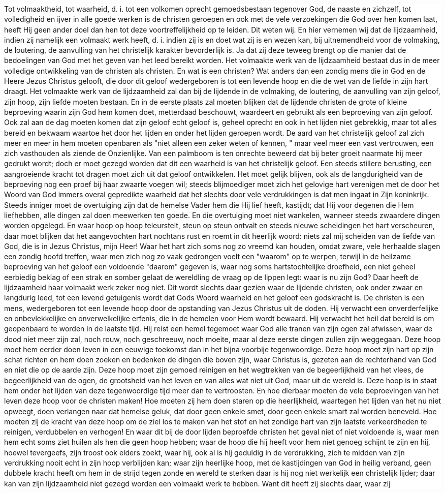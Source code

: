 Tot volmaaktheid, tot waarheid, d. i. tot een volkomen oprecht gemoedsbestaan tegenover God, de naaste en zichzelf, tot volledigheid en ijver in alle goede werken is de christen geroepen en ook met de vele verzoekingen die God over hen komen laat, heeft Hij geen ander doel dan hen tot deze voortreffelijkheid op te leiden. Dit weten wij. En hier vernemen wij dat de lijdzaamheid, indien zij namelijk een volmaakt werk heeft, d. i. indien zij is en doet wat zij is en wezen kan, bij uitnemendheid voor de volmaking, de loutering, de aanvulling van het christelijk karakter bevorderlijk is. Ja dat zij deze teweeg brengt op die manier dat de bedoelingen van God met het geven van het leed bereikt worden. Het volmaakte werk van de lijdzaamheid bestaat dus in de meer volledige ontwikkeling van de christen als christen. En wat is een christen? Wat anders dan een zondig mens die in God en de Heere Jezus Christus gelooft, die door dit geloof wedergeboren is tot een levende hoop en die de wet van de liefde in zijn hart draagt. Het volmaakte werk van de lijdzaamheid zal dan bij de lijdende in de volmaking, de loutering, de aanvulling van zijn geloof, zijn hoop, zijn liefde moeten bestaan. En in de eerste plaats zal moeten blijken dat de lijdende christen de grote of kleine beproeving waarin zijn God hem komen doet, metterdaad beschouwt, waardeert en gebruikt als een beproeving van zijn geloof. Ook zal aan de dag moeten komen dat zijn geloof echt geloof is, geheel oprecht en ook in het lijden niet gebrekkig, maar tot alles bereid en bekwaam waartoe het door het lijden en onder het lijden geroepen wordt. De aard van het christelijk geloof zal zich meer en meer in hem moeten openbaren als "niet alleen een zeker weten of kennen, " maar veel meer een vast vertrouwen, een zich vasthouden als ziende de Onzienlijke. Van een palmboom is ten onrechte beweerd dat bij beter groeit naarmate hij meer gedrukt wordt; doch er moet gezegd worden dat dit een waarheid is van het christelijk geloof. Een steeds stillere berusting, een aangroeiende kracht tot dragen moet zich uit dat geloof ontwikkelen. Het moet gelijk blijven, ook als de langdurigheid van de beproeving nog een proef bij haar zwaarte voegen wil; steeds blijmoediger moet zich het gelovige hart verenigen met de door het Woord van God immers overal gepredikte waarheid dat het slechts door vele verdrukkingen is dat men ingaat in Zijn koninkrijk. Steeds inniger moet de overtuiging zijn dat de hemelse Vader hem die Hij lief heeft, kastijdt; dat Hij voor degenen die Hem liefhebben, alle dingen zal doen meewerken ten goede. En die overtuiging moet niet wankelen, wanneer steeds zwaardere dingen worden opgelegd. En waar hoop op hoop teleurstelt, steun op steun ontvalt en steeds nieuwe scheidingen het hart verscheuren, daar moet blijken dat het aangevochten hart nochtans rust en roemt in dit heerlijk woord: niets zal mij scheiden van de liefde van God, die is in Jezus Christus, mijn Heer! Waar het hart zich soms nog zo vreemd kan houden, omdat zware, vele herhaalde slagen een zondig hoofd treffen, waar men zich nog zo vaak gedrongen voelt een "waarom" op te werpen, terwijl in de heilzame beproeving van het geloof een voldoende "daarom" gegeven is, waar nog soms hartstochtelijke droefheid, een niet geheel eerbiedig beklag of een strak en somber gelaat de wereldling de vraag op de lippen legt: waar is nu zijn God? Daar heeft de lijdzaamheid haar volmaakt werk zeker nog niet. Dit wordt slechts daar gezien waar de lijdende christen, ook onder zwaar en langdurig leed, tot een levend getuigenis wordt dat Gods Woord waarheid en het geloof een godskracht is. De christen is een mens, wedergeboren tot een levende hoop door de opstanding van Jezus Christus uit de doden. Hij verwacht een onverderfelijke en onbevlekkelijke en onverwelkelijke erfenis, die in de hemelen voor Hem wordt bewaard. Hij verwacht het heil dat bereid is om geopenbaard te worden in de laatste tijd. Hij reist een hemel tegemoet waar God alle tranen van zijn ogen zal afwissen, waar de dood niet meer zijn zal, noch rouw, noch geschreeuw, noch moeite, maar al deze eerste dingen zullen zijn weggegaan. Deze hoop moet hem eerder doen leven in een eeuwige toekomst dan in het bijna voorbije tegenwoordige. Deze hoop moet zijn hart op zijn schat richten en hem doen zoeken en bedenken de dingen die boven zijn, waar Christus is, gezeten aan de rechterhand van God en niet die op de aarde zijn. Deze hoop moet zijn gemoed reinigen en het wegtrekken van de begeerlijkheid van het vlees, de begeerlijkheid van de ogen, de grootsheid van het leven en van alles wat niet uit God, maar uit de wereld is. Deze hoop is in staat hem onder het lijden van deze tegenwoordige tijd meer dan te vertroosten. En hoe dierbaar moeten de vele beproevingen van het leven deze hoop voor de christen maken! Hoe moeten zij hem doen staren op die heerlijkheid, waartegen het lijden van het nu niet opweegt, doen verlangen naar dat hemelse geluk, dat door geen enkele smet, door geen enkele smart zal worden beneveld. Hoe moeten zij de kracht van deze hoop om de ziel los te maken van het stof en het zondige hart van zijn laatste verkeerdheden te reinigen, verdubbelen en verhogen! En waar dit bij de door lijden beproefde christen het geval niet of niet voldoende is, waar men hem echt soms ziet huilen als hen die geen hoop hebben; waar de hoop die hij heeft voor hem niet genoeg schijnt te zijn en hij, hoewel tevergeefs, zijn troost ook elders zoekt, waar hij, ook al is hij geduldig in de verdrukking, zich te midden van zijn verdrukking nooit echt in zijn hoop verblijden kan; waar zijn heerlijke hoop, met de kastijdingen van God in heilig verband, geen dubbele kracht heeft om hem in de strijd tegen zonde en wereld te sterken daar is hij nog niet werkelijk een christelijk lijder; daar kan van zijn lijdzaamheid niet gezegd worden een volmaakt werk te hebben. Want dit heeft zij slechts daar, waar zij